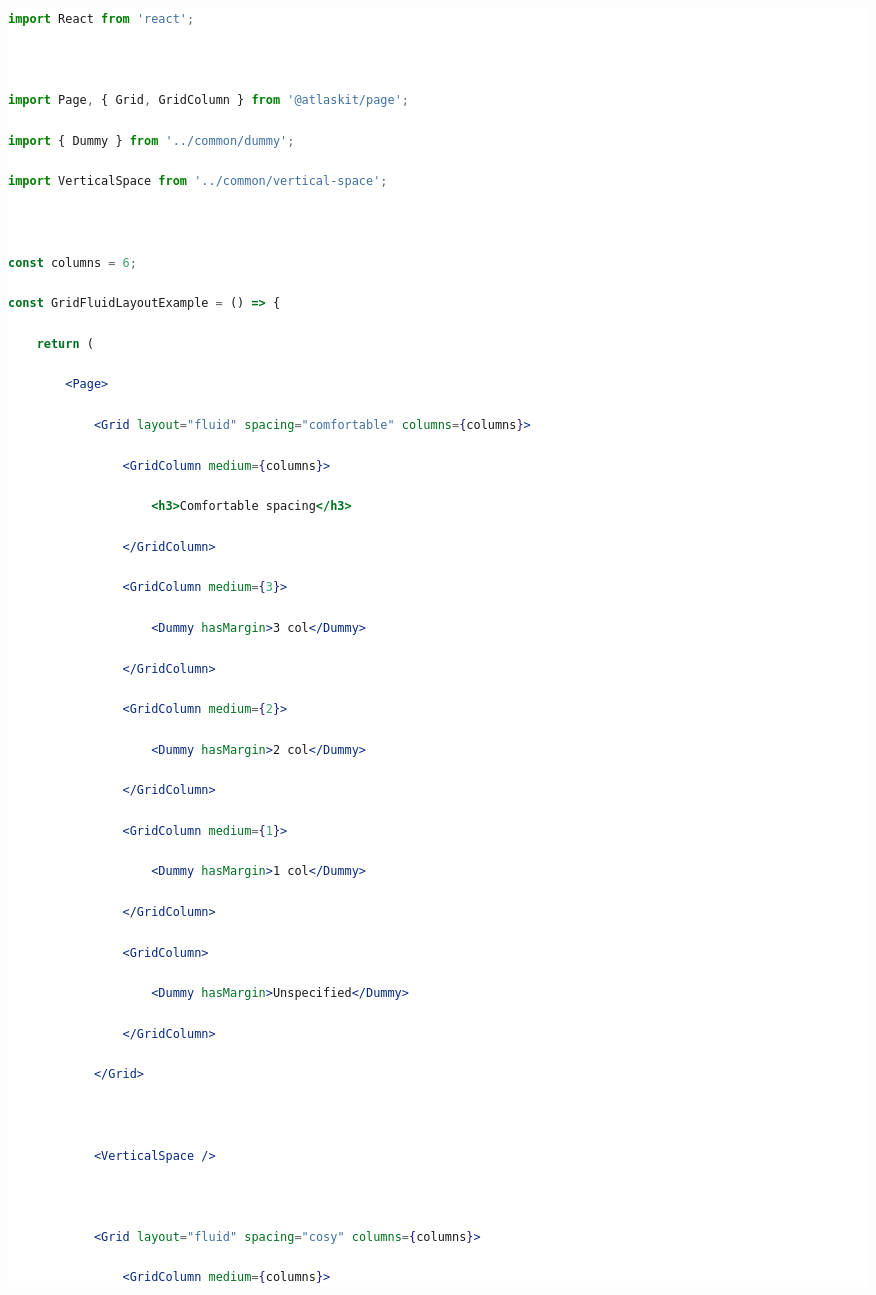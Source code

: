 ```jsx
import React from 'react';



import Page, { Grid, GridColumn } from '@atlaskit/page';

import { Dummy } from '../common/dummy';

import VerticalSpace from '../common/vertical-space';



const columns = 6;

const GridFluidLayoutExample = () => {

	return (

		<Page>

			<Grid layout="fluid" spacing="comfortable" columns={columns}>

				<GridColumn medium={columns}>

					<h3>Comfortable spacing</h3>

				</GridColumn>

				<GridColumn medium={3}>

					<Dummy hasMargin>3 col</Dummy>

				</GridColumn>

				<GridColumn medium={2}>

					<Dummy hasMargin>2 col</Dummy>

				</GridColumn>

				<GridColumn medium={1}>

					<Dummy hasMargin>1 col</Dummy>

				</GridColumn>

				<GridColumn>

					<Dummy hasMargin>Unspecified</Dummy>

				</GridColumn>

			</Grid>



			<VerticalSpace />



			<Grid layout="fluid" spacing="cosy" columns={columns}>

				<GridColumn medium={columns}>
```